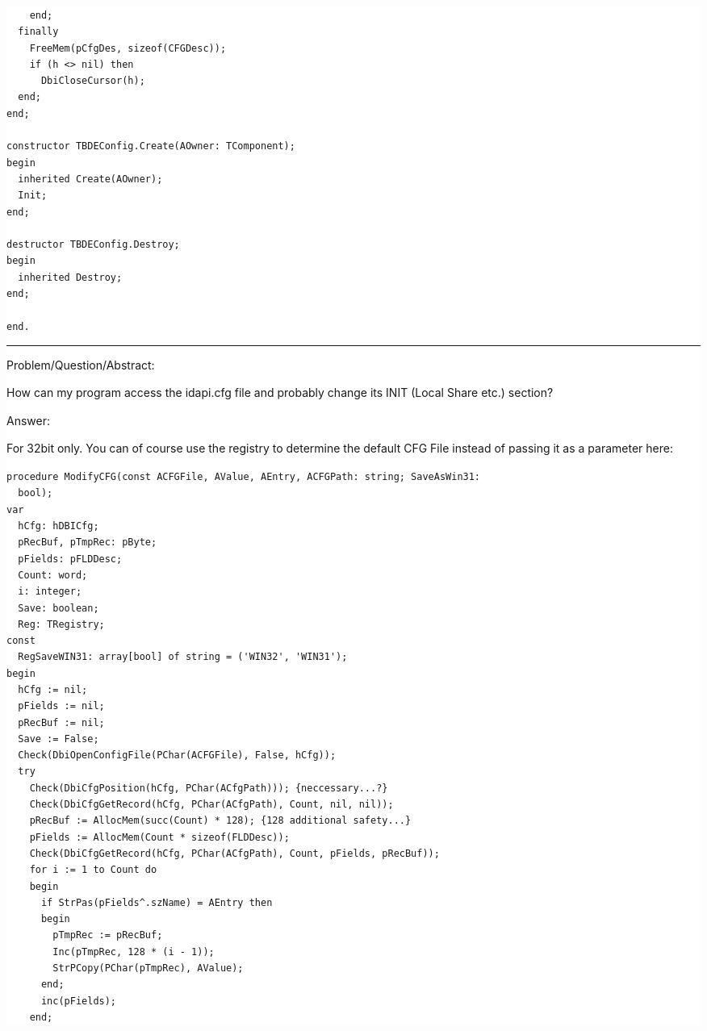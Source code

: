         end;
      finally
        FreeMem(pCfgDes, sizeof(CFGDesc));
        if (h <> nil) then
          DbiCloseCursor(h);
      end;
    end;
     
    constructor TBDEConfig.Create(AOwner: TComponent);
    begin
      inherited Create(AOwner);
      Init;
    end;
     
    destructor TBDEConfig.Destroy;
    begin
      inherited Destroy;
    end;
     
    end.

------------------------------------------------------------------------

Problem/Question/Abstract:

How can my program access the idapi.cfg file and probably change its
INIT (Local Share etc.) section?

Answer:

For 32bit only. You can of course use the registry to determine the
default CFG File instead of passing it as a parameter here:

    procedure ModifyCFG(const ACFGFile, AValue, AEntry, ACFGPath: string; SaveAsWin31:
      bool);
    var
      hCfg: hDBICfg;
      pRecBuf, pTmpRec: pByte;
      pFields: pFLDDesc;
      Count: word;
      i: integer;
      Save: boolean;
      Reg: TRegistry;
    const
      RegSaveWIN31: array[bool] of string = ('WIN32', 'WIN31');
    begin
      hCfg := nil;
      pFields := nil;
      pRecBuf := nil;
      Save := False;
      Check(DbiOpenConfigFile(PChar(ACFGFile), False, hCfg));
      try
        Check(DbiCfgPosition(hCfg, PChar(ACfgPath))); {neccessary...?}
        Check(DbiCfgGetRecord(hCfg, PChar(ACfgPath), Count, nil, nil));
        pRecBuf := AllocMem(succ(Count) * 128); {128 additional safety...}
        pFields := AllocMem(Count * sizeof(FLDDesc));
        Check(DbiCfgGetRecord(hCfg, PChar(ACfgPath), Count, pFields, pRecBuf));
        for i := 1 to Count do
        begin
          if StrPas(pFields^.szName) = AEntry then
          begin
            pTmpRec := pRecBuf;
            Inc(pTmpRec, 128 * (i - 1));
            StrPCopy(PChar(pTmpRec), AValue);
          end;
          inc(pFields);
        end;
